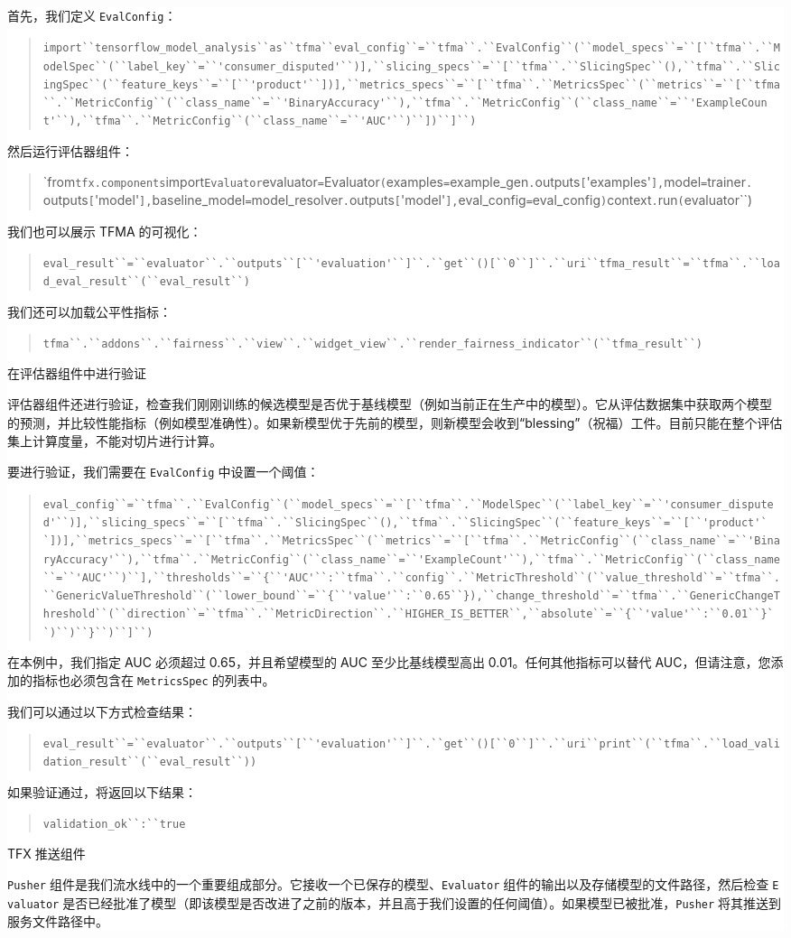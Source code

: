 首先，我们定义 `EvalConfig`：

> `import``tensorflow_model_analysis``as``tfma``eval_config``=``tfma``.``EvalConfig``(``model_specs``=``[``tfma``.``ModelSpec``(``label_key``=``'consumer_disputed'``)],``slicing_specs``=``[``tfma``.``SlicingSpec``(),``tfma``.``SlicingSpec``(``feature_keys``=``[``'product'``])],``metrics_specs``=``[``tfma``.``MetricsSpec``(``metrics``=``[``tfma``.``MetricConfig``(``class_name``=``'BinaryAccuracy'``),``tfma``.``MetricConfig``(``class_name``=``'ExampleCount'``),``tfma``.``MetricConfig``(``class_name``=``'AUC'``)``])``]``)`

然后运行评估器组件：

> `from``tfx.components``import``Evaluator``evaluator``=``Evaluator``(``examples``=``example_gen``.``outputs``[``'examples'``],``model``=``trainer``.``outputs``[``'model'``],``baseline_model``=``model_resolver``.``outputs``[``'model'``],``eval_config``=``eval_config``)``context``.``run``(``evaluator``)

我们也可以展示 TFMA 的可视化：

> `eval_result``=``evaluator``.``outputs``[``'evaluation'``]``.``get``()[``0``]``.``uri``tfma_result``=``tfma``.``load_eval_result``(``eval_result``)`

我们还可以加载公平性指标：

> `tfma``.``addons``.``fairness``.``view``.``widget_view``.``render_fairness_indicator``(``tfma_result``)`

在评估器组件中进行验证

评估器组件还进行验证，检查我们刚刚训练的候选模型是否优于基线模型（例如当前正在生产中的模型）。它从评估数据集中获取两个模型的预测，并比较性能指标（例如模型准确性）。如果新模型优于先前的模型，则新模型会收到“blessing”（祝福）工件。目前只能在整个评估集上计算度量，不能对切片进行计算。

要进行验证，我们需要在 `EvalConfig` 中设置一个阈值：

> `eval_config``=``tfma``.``EvalConfig``(``model_specs``=``[``tfma``.``ModelSpec``(``label_key``=``'consumer_disputed'``)],``slicing_specs``=``[``tfma``.``SlicingSpec``(),``tfma``.``SlicingSpec``(``feature_keys``=``[``'product'``])],``metrics_specs``=``[``tfma``.``MetricsSpec``(``metrics``=``[``tfma``.``MetricConfig``(``class_name``=``'BinaryAccuracy'``),``tfma``.``MetricConfig``(``class_name``=``'ExampleCount'``),``tfma``.``MetricConfig``(``class_name``=``'AUC'``)``],``thresholds``=``{``'AUC'``:``tfma``.``config``.``MetricThreshold``(``value_threshold``=``tfma``.``GenericValueThreshold``(``lower_bound``=``{``'value'``:``0.65``}),``change_threshold``=``tfma``.``GenericChangeThreshold``(``direction``=``tfma``.``MetricDirection``.``HIGHER_IS_BETTER``,``absolute``=``{``'value'``:``0.01``}``)``)``}``)``]``)`

在本例中，我们指定 AUC 必须超过 0.65，并且希望模型的 AUC 至少比基线模型高出 0.01。任何其他指标可以替代 AUC，但请注意，您添加的指标也必须包含在 `MetricsSpec` 的列表中。

我们可以通过以下方式检查结果：

> `eval_result``=``evaluator``.``outputs``[``'evaluation'``]``.``get``()[``0``]``.``uri``print``(``tfma``.``load_validation_result``(``eval_result``))`

如果验证通过，将返回以下结果：

> `validation_ok``:``true`

TFX 推送组件

`Pusher` 组件是我们流水线中的一个重要组成部分。它接收一个已保存的模型、`Evaluator` 组件的输出以及存储模型的文件路径，然后检查 `Evaluator` 是否已经批准了模型（即该模型是否改进了之前的版本，并且高于我们设置的任何阈值）。如果模型已被批准，`Pusher` 将其推送到服务文件路径中。
